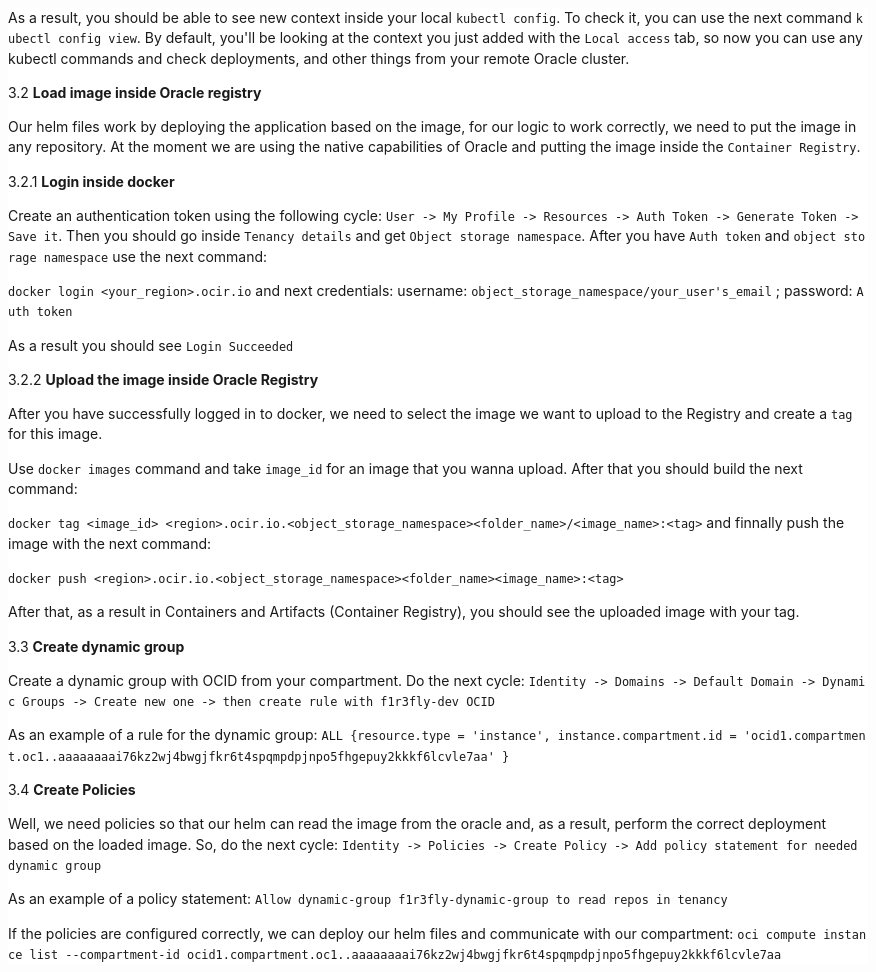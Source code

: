 As a result, you should be able to see new context inside your local `kubectl config`. To check it, you can use the next command `kubectl config view`. By default, you'll be looking at the context you just added with the `Local access` tab, so now you can use any kubectl commands and check deployments, and other things from your remote Oracle cluster.

3.2 **Load image inside Oracle registry**

Our helm files work by deploying the application based on the image, for our logic to work correctly, we need to put the image in any repository. At the moment we are using the native capabilities of Oracle and putting the image inside the `Container Registry`.

3.2.1 **Login inside docker**

Create an authentication token using the following cycle: `User -> My Profile -> Resources -> Auth Token -> Generate Token -> Save it`. Then you should go inside `Tenancy details` and get `Object storage namespace`.
After you have `Auth token` and `object storage namespace` use the next command:

`docker login <your_region>.ocir.io` and next credentials:
username: `object_storage_namespace/your_user's_email` ; password: `Auth token`

As a result you should see `Login Succeeded`

3.2.2 **Upload the image inside Oracle Registry**

After you have successfully logged in to docker, we need to select the image we want to upload to the Registry and create a `tag` for this image.

Use `docker images` command and take `image_id` for an image that you wanna upload. After that you should build the next command:

`docker tag <image_id> <region>.ocir.io.<object_storage_namespace><folder_name>/<image_name>:<tag>` and finnally push the image with the next command:

`docker push <region>.ocir.io.<object_storage_namespace><folder_name><image_name>:<tag>`

After that, as a result in Containers and Artifacts (Container Registry), you should see the uploaded image with your tag.

3.3 **Create dynamic group**

Create a dynamic group with OCID from your compartment. Do the next cycle: `Identity -> Domains -> Default Domain -> Dynamic Groups -> Create new one -> then create rule with f1r3fly-dev OCID`

As an example of a rule for the dynamic group: `ALL {resource.type = 'instance', instance.compartment.id = 'ocid1.compartment.oc1..aaaaaaaai76kz2wj4bwgjfkr6t4spqmpdpjnpo5fhgepuy2kkkf6lcvle7aa' }`

3.4 **Create Policies**

Well, we need policies so that our helm can read the image from the oracle and, as a result, perform the correct deployment based on the loaded image. So, do the next cycle: `Identity -> Policies -> Create Policy -> Add policy statement for needed dynamic group`

As an example of a policy statement: `Allow dynamic-group f1r3fly-dynamic-group to read repos in tenancy`

If the policies are configured correctly, we can deploy our helm files and communicate with our compartment: `oci compute instance list --compartment-id ocid1.compartment.oc1..aaaaaaaai76kz2wj4bwgjfkr6t4spqmpdpjnpo5fhgepuy2kkkf6lcvle7aa`
